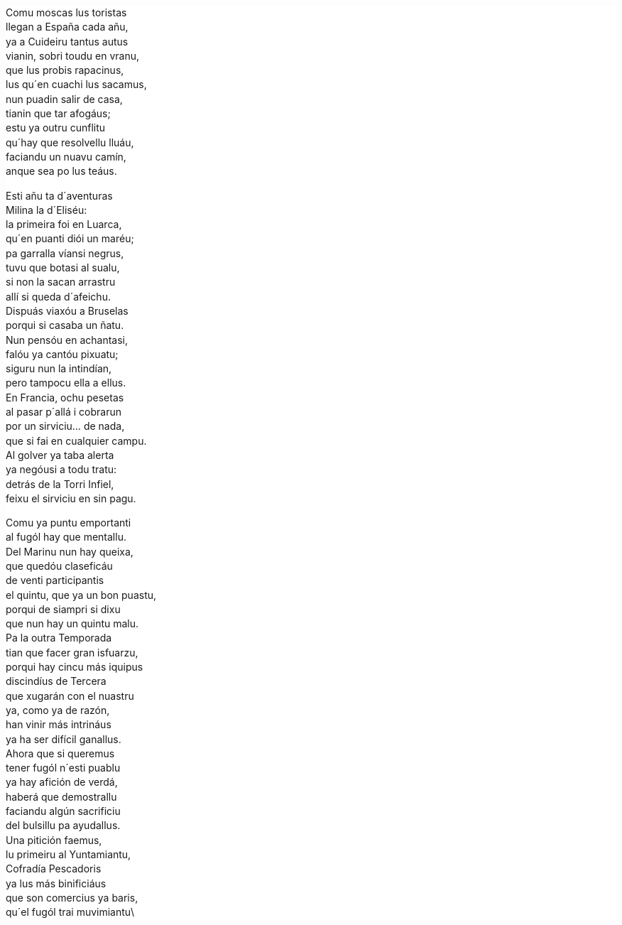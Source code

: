Comu moscas lus toristas\
llegan a España cada añu,\
ya a Cuideiru tantus autus\
vianin, sobri toudu en vranu,\
que lus probis rapacinus,\
lus qu´en cuachi lus sacamus,\
nun puadin salir de casa,\
tianin que tar afogáus;\
estu ya outru cunflitu\
qu´hay que resolvellu lluáu,\
faciandu un nuavu camín,\
anque sea po lus teáus.

Esti añu ta d´aventuras\
Milina la d´Eliséu:\
la primeira foi en Luarca,\
qu´en puanti diói un maréu;\
pa garralla víansi negrus,\
tuvu que botasi al sualu,\
si non la sacan arrastru\
allí si queda d´afeichu.\
Dispuás viaxóu a Bruselas\
porqui si casaba un ñatu.\
Nun pensóu en achantasi,\
falóu ya cantóu pixuatu;\
siguru nun la intindían,\
pero tampocu ella a ellus.\
En Francia, ochu pesetas\
al pasar p´allá i cobrarun\
por un sirviciu… de nada,\
que si fai en cualquier campu.\
Al golver ya taba alerta\
ya negóusi a todu tratu:\
detrás de la Torri Infiel,\
feixu el sirviciu en sin pagu.

Comu ya puntu emportanti\
al fugól hay que mentallu.\
Del Marinu nun hay queixa,\
que quedóu claseficáu\
de venti participantis\
el quintu, que ya un bon puastu,\
porqui de siampri si dixu\
que nun hay un quintu malu.\
Pa la outra Temporada\
tian que facer gran isfuarzu,\
porqui hay cincu más iquipus\
discindíus de Tercera\
que xugarán con el nuastru\
ya, como ya de razón,\
han vinir más intrináus\
ya ha ser difícil ganallus.\
Ahora que si queremus\
tener fugól n´esti puablu\
ya hay afición de verdá,\
 haberá que demostrallu\
faciandu algún sacrificiu\
del bulsillu pa ayudallus.\
Una pitición faemus,\
lu primeiru al Yuntamiantu,\
Cofradía Pescadoris\
ya lus más binificiáus\
que son comercius ya baris,\
qu´el fugól trai muvimiantu\